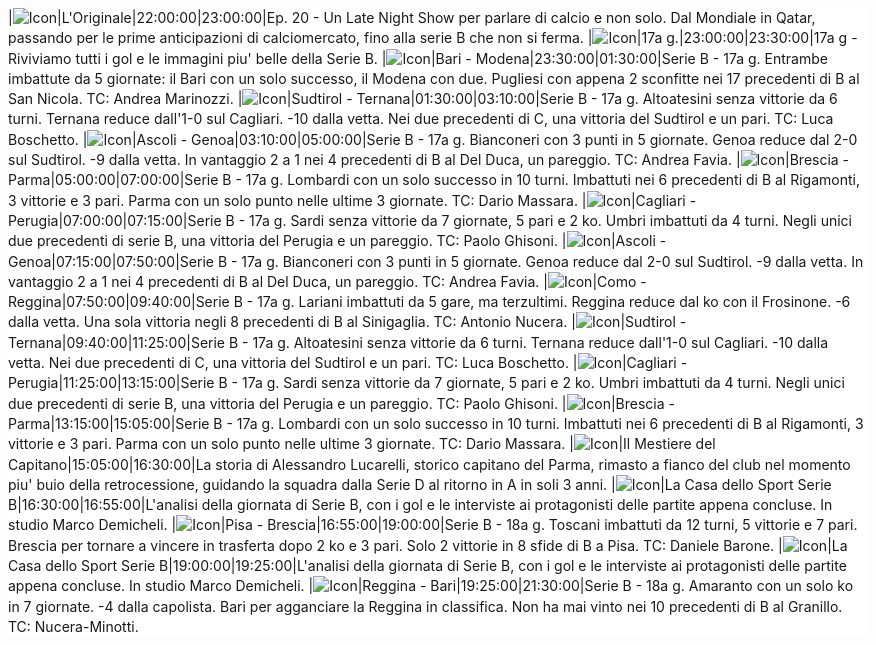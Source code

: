 |![Icon](https://guidatv.sky.it/uuid/25d13303-151a-4bbe-b4f2-990d739d069e/cover?md5ChecksumParam=fdc7e1777c878d638916744581d24a58)|L&#039;Originale|22:00:00|23:00:00|Ep. 20 - Un Late Night Show per parlare di calcio e non solo. Dal Mondiale in Qatar, passando per le prime anticipazioni di calciomercato, fino alla serie B che non si ferma.
|![Icon](https://guidatv.sky.it/uuid/b7a132c1-3338-4760-90fc-406608df32e2/cover?md5ChecksumParam=076f6b93ce95b7f11a6ff8b31838b519)|17a g.|23:00:00|23:30:00|17a g - Riviviamo tutti i gol e le immagini piu&#039; belle della Serie B.
|![Icon](https://guidatv.sky.it/uuid/32684657-4af2-4f31-bcb8-b367b7af1c8d/cover?md5ChecksumParam=3af0b89d060ba937f4c06ac6b59d6539)|Bari - Modena|23:30:00|01:30:00|Serie B - 17a g. Entrambe imbattute da 5 giornate: il Bari con un solo successo, il Modena con due. Pugliesi con appena 2 sconfitte nei 17 precedenti di B al San Nicola. TC: Andrea Marinozzi.
|![Icon](https://guidatv.sky.it/uuid/ea69c0b8-6417-4752-80d6-bb67b0073ca4/cover?md5ChecksumParam=ec829a4e90dbf3c3db7b89b16a74436a)|Sudtirol - Ternana|01:30:00|03:10:00|Serie B - 17a g. Altoatesini senza vittorie da 6 turni. Ternana reduce dall&#039;1-0 sul Cagliari. -10 dalla vetta. Nei due precedenti di C, una vittoria del Sudtirol e un pari. TC: Luca Boschetto.
|![Icon](https://guidatv.sky.it/uuid/abbfaa6f-d1be-43ad-bb72-6d6f844ffdd7/cover?md5ChecksumParam=8324dd53055ef43860cb5bc27f7d91c8)|Ascoli - Genoa|03:10:00|05:00:00|Serie B - 17a g. Bianconeri con 3 punti in 5 giornate. Genoa reduce dal 2-0 sul Sudtirol. -9 dalla vetta. In vantaggio 2 a 1 nei 4 precedenti di B al Del Duca, un pareggio. TC: Andrea Favia.
|![Icon](https://guidatv.sky.it/uuid/924d89e9-1af4-4254-b5d1-df3701472f4f/cover?md5ChecksumParam=161665eaac73ab37152245c13353545f)|Brescia - Parma|05:00:00|07:00:00|Serie B - 17a g. Lombardi con un solo successo in 10 turni. Imbattuti nei 6 precedenti di B al Rigamonti, 3 vittorie e 3 pari. Parma con un solo punto nelle ultime 3 giornate. TC: Dario Massara.
|![Icon](https://guidatv.sky.it/uuid/ee7c1380-3b9b-446e-9800-e274c884b7b8/cover?md5ChecksumParam=bc271874f1bd5d95eac19cbcd1262d9b)|Cagliari - Perugia|07:00:00|07:15:00|Serie B - 17a g. Sardi senza vittorie da 7 giornate, 5 pari e 2 ko. Umbri imbattuti da 4 turni. Negli unici due precedenti di serie B, una vittoria del Perugia e un pareggio. TC: Paolo Ghisoni.
|![Icon](https://guidatv.sky.it/uuid/abbfaa6f-d1be-43ad-bb72-6d6f844ffdd7/cover?md5ChecksumParam=8324dd53055ef43860cb5bc27f7d91c8)|Ascoli - Genoa|07:15:00|07:50:00|Serie B - 17a g. Bianconeri con 3 punti in 5 giornate. Genoa reduce dal 2-0 sul Sudtirol. -9 dalla vetta. In vantaggio 2 a 1 nei 4 precedenti di B al Del Duca, un pareggio. TC: Andrea Favia.
|![Icon](https://guidatv.sky.it/uuid/1b207d7d-f622-4438-a219-110570c84618/cover?md5ChecksumParam=ff8af949c002e20a17e2bffa5e27d749)|Como - Reggina|07:50:00|09:40:00|Serie B - 17a g. Lariani imbattuti da 5 gare, ma terzultimi. Reggina reduce dal ko con il Frosinone. -6 dalla vetta. Una sola vittoria negli 8 precedenti di B al Sinigaglia. TC: Antonio Nucera.
|![Icon](https://guidatv.sky.it/uuid/ea69c0b8-6417-4752-80d6-bb67b0073ca4/cover?md5ChecksumParam=ec829a4e90dbf3c3db7b89b16a74436a)|Sudtirol - Ternana|09:40:00|11:25:00|Serie B - 17a g. Altoatesini senza vittorie da 6 turni. Ternana reduce dall&#039;1-0 sul Cagliari. -10 dalla vetta. Nei due precedenti di C, una vittoria del Sudtirol e un pari. TC: Luca Boschetto.
|![Icon](https://guidatv.sky.it/uuid/ee7c1380-3b9b-446e-9800-e274c884b7b8/cover?md5ChecksumParam=bc271874f1bd5d95eac19cbcd1262d9b)|Cagliari - Perugia|11:25:00|13:15:00|Serie B - 17a g. Sardi senza vittorie da 7 giornate, 5 pari e 2 ko. Umbri imbattuti da 4 turni. Negli unici due precedenti di serie B, una vittoria del Perugia e un pareggio. TC: Paolo Ghisoni.
|![Icon](https://guidatv.sky.it/uuid/924d89e9-1af4-4254-b5d1-df3701472f4f/cover?md5ChecksumParam=161665eaac73ab37152245c13353545f)|Brescia - Parma|13:15:00|15:05:00|Serie B - 17a g. Lombardi con un solo successo in 10 turni. Imbattuti nei 6 precedenti di B al Rigamonti, 3 vittorie e 3 pari. Parma con un solo punto nelle ultime 3 giornate. TC: Dario Massara.
|![Icon](https://guidatv.sky.it/uuid/09fc4475-e652-48f3-9d6e-24698400ece3/cover?md5ChecksumParam=7c21e32b0dea83626641387981f82a16)|Il Mestiere del Capitano|15:05:00|16:30:00|La storia di Alessandro Lucarelli, storico capitano del Parma, rimasto a fianco del club nel momento piu&#039; buio della retrocessione, guidando la squadra dalla Serie D al ritorno in A in soli 3 anni.
|![Icon](https://guidatv.sky.it/uuid/b6e6debf-24b7-468b-82c6-d85728a3285f/cover?md5ChecksumParam=21a9e6cf11a4b00a5dd920b35ae35af9)|La Casa dello Sport Serie B|16:30:00|16:55:00|L&#039;analisi della giornata di Serie B, con i gol e le interviste ai protagonisti delle partite appena concluse. In studio Marco Demicheli.
|![Icon](https://guidatv.sky.it/uuid/63ed88f4-eb96-4991-8822-8e78bd6446ef/cover?md5ChecksumParam=02298961815bc9c80d1187ecb90e1658)|Pisa - Brescia|16:55:00|19:00:00|Serie B - 18a g. Toscani imbattuti da 12 turni, 5 vittorie e 7 pari. Brescia per tornare a vincere in trasferta dopo 2 ko e 3 pari. Solo 2 vittorie in 8 sfide di B a Pisa. TC: Daniele Barone.
|![Icon](https://guidatv.sky.it/uuid/b6e6debf-24b7-468b-82c6-d85728a3285f/cover?md5ChecksumParam=21a9e6cf11a4b00a5dd920b35ae35af9)|La Casa dello Sport Serie B|19:00:00|19:25:00|L&#039;analisi della giornata di Serie B, con i gol e le interviste ai protagonisti delle partite appena concluse. In studio Marco Demicheli.
|![Icon](https://guidatv.sky.it/uuid/e9cc1165-0dba-4049-9d23-34e27135adc0/cover?md5ChecksumParam=1a84892733e58353e510c5c8153c2ff1)|Reggina - Bari|19:25:00|21:30:00|Serie B - 18a g. Amaranto con un solo ko in 7 giornate. -4 dalla capolista. Bari per agganciare la Reggina in classifica. Non ha mai vinto nei 10 precedenti di B al Granillo. TC: Nucera-Minotti.